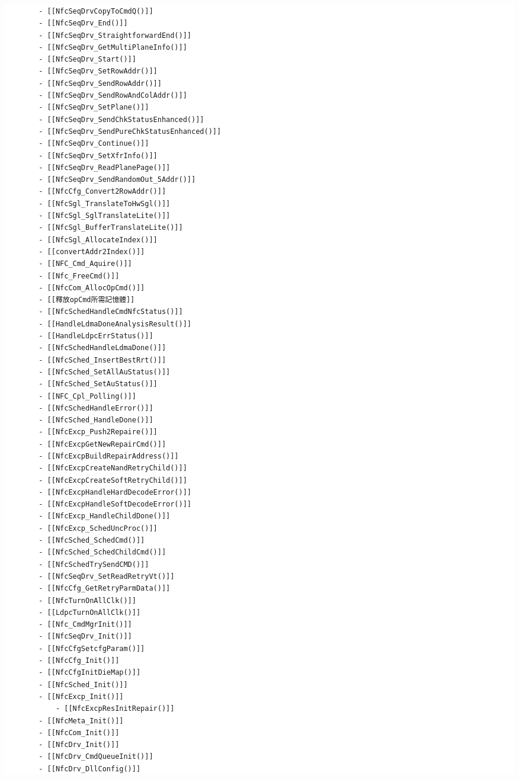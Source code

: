 			- [[NfcSeqDrvCopyToCmdQ()]]
			- [[NfcSeqDrv_End()]]
			- [[NfcSeqDrv_StraightforwardEnd()]]
			- [[NfcSeqDrv_GetMultiPlaneInfo()]]
			- [[NfcSeqDrv_Start()]]
			- [[NfcSeqDrv_SetRowAddr()]]
			- [[NfcSeqDrv_SendRowAddr()]]
			- [[NfcSeqDrv_SendRowAndColAddr()]]
			- [[NfcSeqDrv_SetPlane()]]
			- [[NfcSeqDrv_SendChkStatusEnhanced()]]
			- [[NfcSeqDrv_SendPureChkStatusEnhanced()]]
			- [[NfcSeqDrv_Continue()]]
			- [[NfcSeqDrv_SetXfrInfo()]]
			- [[NfcSeqDrv_ReadPlanePage()]]
			- [[NfcSeqDrv_SendRandomOut_5Addr()]]
			- [[NfcCfg_Convert2RowAddr()]]
			- [[NfcSgl_TranslateToHwSgl()]]
			- [[NfcSgl_SglTranslateLite()]]
			- [[NfcSgl_BufferTranslateLite()]]
			- [[NfcSgl_AllocateIndex()]]
			- [[convertAddr2Index()]]
			- [[NFC_Cmd_Aquire()]]
			- [[Nfc_FreeCmd()]]
			- [[NfcCom_AllocOpCmd()]]
			- [[釋放opCmd所需記憶體]]
			- [[NfcSchedHandleCmdNfcStatus()]]
			- [[HandleLdmaDoneAnalysisResult()]]
			- [[HandleLdpcErrStatus()]]
			- [[NfcSchedHandleLdmaDone()]]
			- [[NfcSched_InsertBestRrt()]]
			- [[NfcSched_SetAllAuStatus()]]
			- [[NfcSched_SetAuStatus()]]
			- [[NFC_Cpl_Polling()]]
			- [[NfcSchedHandleError()]]
			- [[NfcSched_HandleDone()]]
			- [[NfcExcp_Push2Repaire()]]
			- [[NfcExcpGetNewRepairCmd()]]
			- [[NfcExcpBuildRepairAddress()]]
			- [[NfcExcpCreateNandRetryChild()]]
			- [[NfcExcpCreateSoftRetryChild()]]
			- [[NfcExcpHandleHardDecodeError()]]
			- [[NfcExcpHandleSoftDecodeError()]]
			- [[NfcExcp_HandleChildDone()]]
			- [[NfcExcp_SchedUncProc()]]
			- [[NfcSched_SchedCmd()]]
			- [[NfcSched_SchedChildCmd()]]
			- [[NfcSchedTrySendCMD()]]
			- [[NfcSeqDrv_SetReadRetryVt()]]
			- [[NfcCfg_GetRetryParmData()]]
			- [[NfcTurnOnAllClk()]]
			- [[LdpcTurnOnAllClk()]]
			- [[Nfc_CmdMgrInit()]]
			- [[NfcSeqDrv_Init()]]
			- [[NfcCfgSetcfgParam()]]
			- [[NfcCfg_Init()]]
			- [[NfcCfgInitDieMap()]]
			- [[NfcSched_Init()]]
			- [[NfcExcp_Init()]]
				- [[NfcExcpResInitRepair()]]
			- [[NfcMeta_Init()]]
			- [[NfcCom_Init()]]
			- [[NfcDrv_Init()]]
			- [[NfcDrv_CmdQueueInit()]]
			- [[NfcDrv_DllConfig()]]